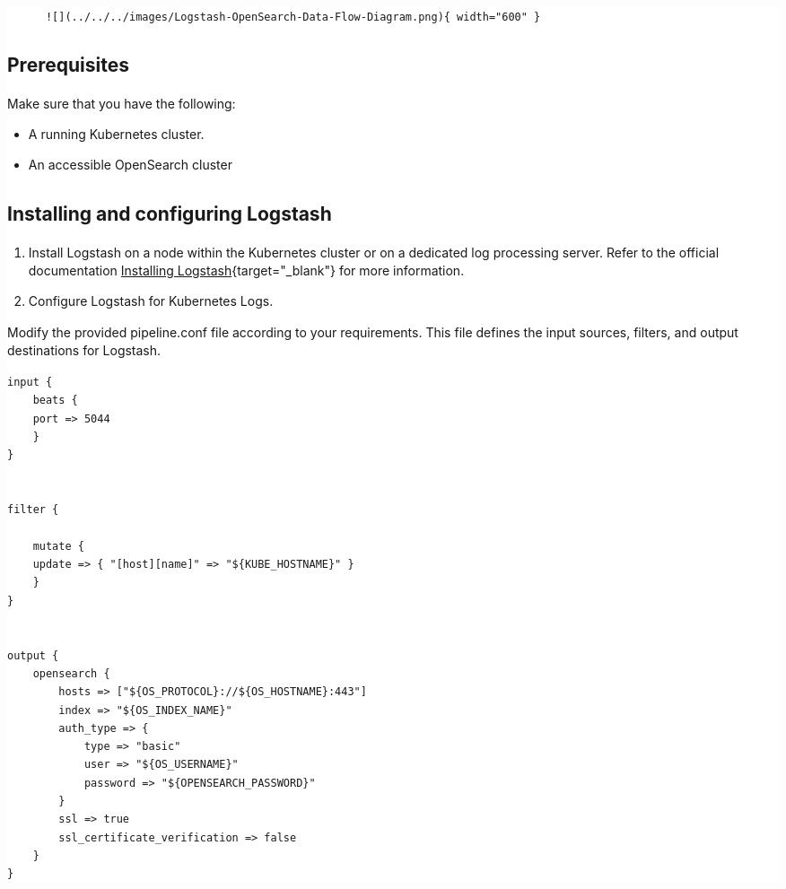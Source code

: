           ![](../../../images/Logstash-OpenSearch-Data-Flow-Diagram.png){ width="600" }


## Prerequisites

Make sure that you have the following:

- A running Kubernetes cluster.

- An accessible OpenSearch cluster

## Installing and configuring Logstash
  
1. Install Logstash on a node within the Kubernetes cluster or on a dedicated log processing server. Refer to the official documentation [Installing Logstash](https://www.elastic.co/guide/en/logstash/current/getting-started-with-logstash.html){target="_blank"} for more information.

2. Configure Logstash for Kubernetes Logs.

Modify the provided pipeline.conf file according to your requirements. This file defines the input sources, filters, and output destinations for Logstash.

```
input {
    beats {
    port => 5044
    }
}


filter {

    mutate {
    update => { "[host][name]" => "${KUBE_HOSTNAME}" }
    }
}


output {
    opensearch {
        hosts => ["${OS_PROTOCOL}://${OS_HOSTNAME}:443"]
        index => "${OS_INDEX_NAME}"
        auth_type => {
            type => "basic"
            user => "${OS_USERNAME}"
            password => "${OPENSEARCH_PASSWORD}"
        }
        ssl => true
        ssl_certificate_verification => false
    }
}
```
